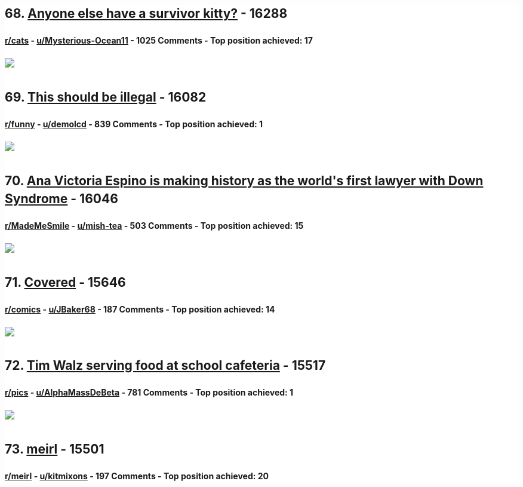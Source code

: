 ## 68. [Anyone else have a survivor kitty?](http://reddit.com/r/cats/comments/1f4bvv9/anyone_else_have_a_survivor_kitty/) - 16288
#### [r/cats](http://reddit.com/r/cats) - [u/Mysterious-Ocean11](http://reddit.com/u/Mysterious-Ocean11) - 1025 Comments - Top position achieved: 17

<a href="https://www.reddit.com/gallery/1f4bvv9"><img src="https://b.thumbs.redditmedia.com/_M0NDnSs7dC84DZMSv3HT8nZEHLzKpo2bhzIA7tcx_M.jpg"></img></a>

## 69. [This should be illegal](http://reddit.com/r/funny/comments/1f431si/this_should_be_illegal/) - 16082
#### [r/funny](http://reddit.com/r/funny) - [u/demolcd](http://reddit.com/u/demolcd) - 839 Comments - Top position achieved: 1

<a href="https://v.redd.it/f7n5tx7azlld1"><img src="https://external-preview.redd.it/cHRmbjI1NGF6bGxkMRsBdQGkL6rWz7DOaaMqd_1gpZwukylRLTAEpHyQ6jZ4.png?width=140&amp;height=140&amp;crop=140:140,smart&amp;format=jpg&amp;v=enabled&amp;lthumb=true&amp;s=1c4926c591d45d8091adff7ee1365d70c6c5c166"></img></a>

## 70. [Ana Victoria Espino is making history as the world's first lawyer with Down Syndrome](http://reddit.com/r/MadeMeSmile/comments/1f48kd5/ana_victoria_espino_is_making_history_as_the/) - 16046
#### [r/MadeMeSmile](http://reddit.com/r/MadeMeSmile) - [u/mish-tea](http://reddit.com/u/mish-tea) - 503 Comments - Top position achieved: 15

<a href="https://www.reddit.com/gallery/1f48kd5"><img src="https://b.thumbs.redditmedia.com/f7UJ1I269Pr9_iEZ3OnJ5pEn4XPiO0U5TCToBGcC7vE.jpg"></img></a>

## 71. [Covered](http://reddit.com/r/comics/comments/1f42rly/covered/) - 15646
#### [r/comics](http://reddit.com/r/comics) - [u/JBaker68](http://reddit.com/u/JBaker68) - 187 Comments - Top position achieved: 14

<a href="https://i.redd.it/cjvia5o8xlld1.jpeg"><img src="https://b.thumbs.redditmedia.com/SE9DioFCOEOUA_aUVd08S9tONNfSOQ0dejNvLAYJSXM.jpg"></img></a>

## 72. [Tim Walz serving food at school cafeteria](http://reddit.com/r/pics/comments/1f4el4m/tim_walz_serving_food_at_school_cafeteria/) - 15517
#### [r/pics](http://reddit.com/r/pics) - [u/AlphaMassDeBeta](http://reddit.com/u/AlphaMassDeBeta) - 781 Comments - Top position achieved: 1

<a href="https://i.redd.it/613rghu9cold1.png"><img src="https://b.thumbs.redditmedia.com/fkcAgw-U9W4pUaODzuAT6eYs53p7aHVAUYMvi1rc0NY.jpg"></img></a>

## 73. [meirl](http://reddit.com/r/meirl/comments/1f4076e/meirl/) - 15501
#### [r/meirl](http://reddit.com/r/meirl) - [u/kitmixons](http://reddit.com/u/kitmixons) - 197 Comments - Top position achieved: 20

